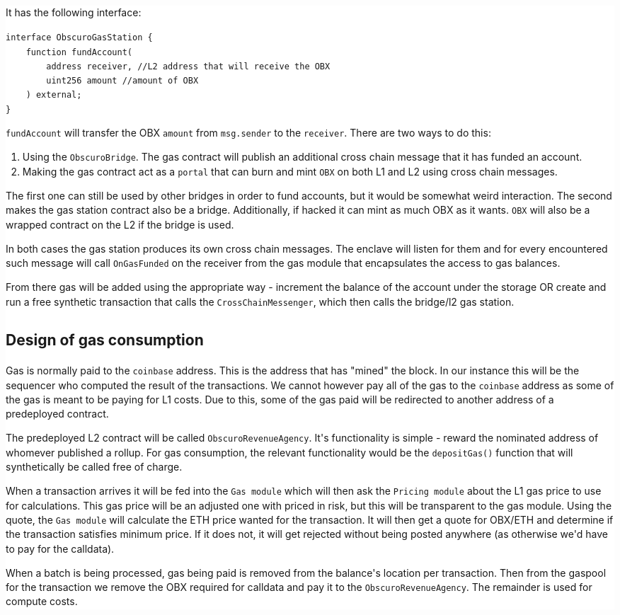 It has the following interface: 

```solidity
interface ObscuroGasStation {
    function fundAccount(
        address receiver, //L2 address that will receive the OBX
        uint256 amount //amount of OBX
    ) external;
}
```

`fundAccount` will transfer the OBX `amount` from `msg.sender` to the `receiver`. There are two ways to do this:
  1. Using the `ObscuroBridge`. The gas contract will publish an additional cross chain message that it has funded an account.
  2. Making the gas contract act as a `portal` that can burn and mint `OBX` on both L1 and L2 using cross chain messages.

The first one can still be used by other bridges in order to fund accounts, but it would be somewhat weird interaction.
The second makes the gas station contract also be a bridge. Additionally, if hacked it can mint as much OBX as it wants.
`OBX` will also be a wrapped contract on the L2 if the bridge is used.

In both cases the gas station produces its own cross chain messages. The enclave will listen for them and for every encountered such message will 
call `OnGasFunded` on the receiver from the gas module that encapsulates the access to gas balances.

From there gas will be added using the appropriate way - increment the balance of the account under the storage OR create and run a free synthetic transaction that calls the `CrossChainMessenger`, which then calls the bridge/l2 gas station.

## Design of gas consumption

Gas is normally paid to the `coinbase` address. This is the address that has "mined" the block. In our instance this will be the sequencer who computed the result of the transactions. We cannot however pay all of the gas to the `coinbase` address as some of the gas is meant to be paying for L1 costs. Due to this, some of the gas paid will be redirected to another address of a predeployed contract.

The predeployed L2 contract will be called `ObscuroRevenueAgency`. It's functionality is simple - reward the nominated address of whomever published a rollup. For gas consumption, the relevant functionality would be the `depositGas()` function that will synthetically be called free of charge.

When a transaction arrives it will be fed into the `Gas module` which will then ask the `Pricing module` about the L1 gas price to use for calculations.
This gas price will be an adjusted one with priced in risk, but this will be transparent to the gas module. Using the quote, the `Gas module` will calculate the ETH price wanted for the transaction. It will then get a quote for OBX/ETH and determine if the transaction satisfies minimum price. If it does not, it will get rejected without being posted anywhere (as otherwise we'd have to pay for the calldata).

When a batch is being processed, gas being paid is removed from the balance's location per transaction. Then from the gaspool for the transaction we remove the OBX required for calldata and pay it to the `ObscuroRevenueAgency`. The remainder is used for compute costs.
